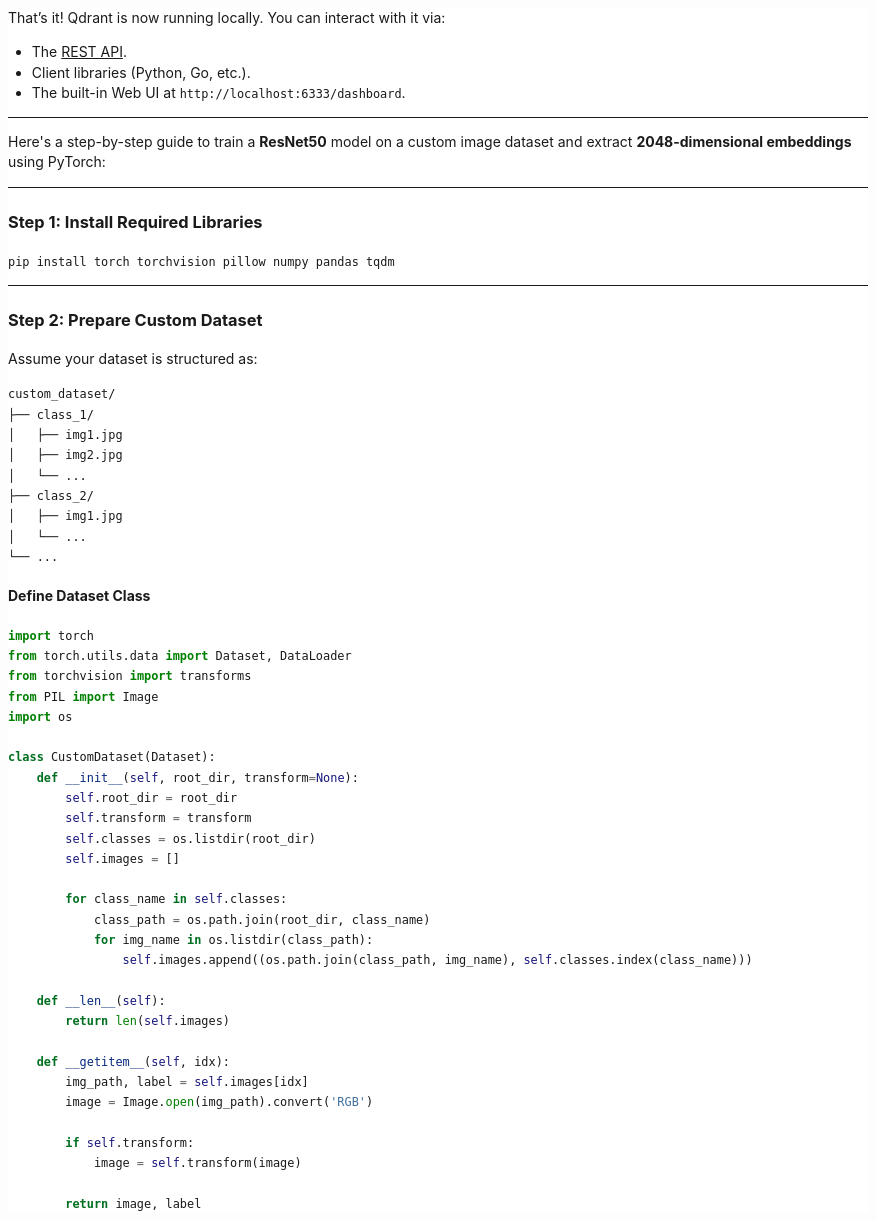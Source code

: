 That’s it! Qdrant is now running locally. You can interact with it via:
- The [REST API](https://qdrant.tech/documentation/quick-start/).
- Client libraries (Python, Go, etc.).
- The built-in Web UI at `http://localhost:6333/dashboard`.
---
Here's a step-by-step guide to train a **ResNet50** model on a custom image dataset and extract **2048-dimensional embeddings** using PyTorch:

---

### **Step 1: Install Required Libraries**
```bash
pip install torch torchvision pillow numpy pandas tqdm
```

---

### **Step 2: Prepare Custom Dataset**
Assume your dataset is structured as:
```
custom_dataset/
├── class_1/
│   ├── img1.jpg
│   ├── img2.jpg
│   └── ...
├── class_2/
│   ├── img1.jpg
│   └── ...
└── ...
```

#### **Define Dataset Class**
```python
import torch
from torch.utils.data import Dataset, DataLoader
from torchvision import transforms
from PIL import Image
import os

class CustomDataset(Dataset):
    def __init__(self, root_dir, transform=None):
        self.root_dir = root_dir
        self.transform = transform
        self.classes = os.listdir(root_dir)
        self.images = []
        
        for class_name in self.classes:
            class_path = os.path.join(root_dir, class_name)
            for img_name in os.listdir(class_path):
                self.images.append((os.path.join(class_path, img_name), self.classes.index(class_name)))

    def __len__(self):
        return len(self.images)

    def __getitem__(self, idx):
        img_path, label = self.images[idx]
        image = Image.open(img_path).convert('RGB')
        
        if self.transform:
            image = self.transform(image)
            
        return image, label

```